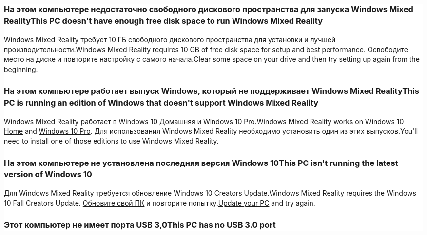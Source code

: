 ### <a name="this-pc-doesnt-have-enough-free-disk-space-to-run-windows-mixed-reality"></a><span data-ttu-id="0f5c6-207">На этом компьютере недостаточно свободного дискового пространства для запуска Windows Mixed Reality</span><span class="sxs-lookup"><span data-stu-id="0f5c6-207">This PC doesn't have enough free disk space to run Windows Mixed Reality</span></span>

<span data-ttu-id="0f5c6-208">Windows Mixed Reality требует 10 ГБ свободного дискового пространства для установки и лучшей производительности.</span><span class="sxs-lookup"><span data-stu-id="0f5c6-208">Windows Mixed Reality requires 10 GB of free disk space for setup and best performance.</span></span> <span data-ttu-id="0f5c6-209">Освободите место на диске и повторите настройку с самого начала.</span><span class="sxs-lookup"><span data-stu-id="0f5c6-209">Clear some space on your drive and then try setting up again from the beginning.</span></span>

### <a name="this-pc-is-running-an-edition-of-windows-that-doesnt-support-windows-mixed-reality"></a><span data-ttu-id="0f5c6-210">На этом компьютере работает выпуск Windows, который не поддерживает Windows Mixed Reality</span><span class="sxs-lookup"><span data-stu-id="0f5c6-210">This PC is running an edition of Windows that doesn't support Windows Mixed Reality</span></span>

<span data-ttu-id="0f5c6-211">Windows Mixed Reality работает в [Windows 10 Домашняя](https://www.microsoft.com/p/windows-10-home/d76qx4bznwk4?activetab=pivot:overviewtab) и [Windows 10 Pro](https://www.microsoft.com/p/windows-10-pro/DF77X4D43RKT?icid=W10Pro_upsell_071817&activetab=pivot:overviewtab).</span><span class="sxs-lookup"><span data-stu-id="0f5c6-211">Windows Mixed Reality works on [Windows 10 Home](https://www.microsoft.com/p/windows-10-home/d76qx4bznwk4?activetab=pivot:overviewtab) and [Windows 10 Pro](https://www.microsoft.com/p/windows-10-pro/DF77X4D43RKT?icid=W10Pro_upsell_071817&activetab=pivot:overviewtab).</span></span> <span data-ttu-id="0f5c6-212">Для использования Windows Mixed Reality необходимо установить один из этих выпусков.</span><span class="sxs-lookup"><span data-stu-id="0f5c6-212">You'll need to install one of those editions to use Windows Mixed Reality.</span></span>

### <a name="this-pc-isnt-running-the-latest-version-of-windows-10"></a><span data-ttu-id="0f5c6-213">На этом компьютере не установлена последняя версия Windows 10</span><span class="sxs-lookup"><span data-stu-id="0f5c6-213">This PC isn't running the latest version of Windows 10</span></span>

<span data-ttu-id="0f5c6-214">Для Windows Mixed Reality требуется обновление Windows 10 Creators Update.</span><span class="sxs-lookup"><span data-stu-id="0f5c6-214">Windows Mixed Reality requires the Windows 10 Fall Creators Update.</span></span> <span data-ttu-id="0f5c6-215">[Обновите свой ПК](https://support.microsoft.com/help/4028685) и повторите попытку.</span><span class="sxs-lookup"><span data-stu-id="0f5c6-215">[Update your PC](https://support.microsoft.com/help/4028685) and try again.</span></span>

### <a name="this-pc-has-no-usb-30-port"></a><span data-ttu-id="0f5c6-216">Этот компьютер не имеет порта USB 3,0</span><span class="sxs-lookup"><span data-stu-id="0f5c6-216">This PC has no USB 3.0 port</span></span>
